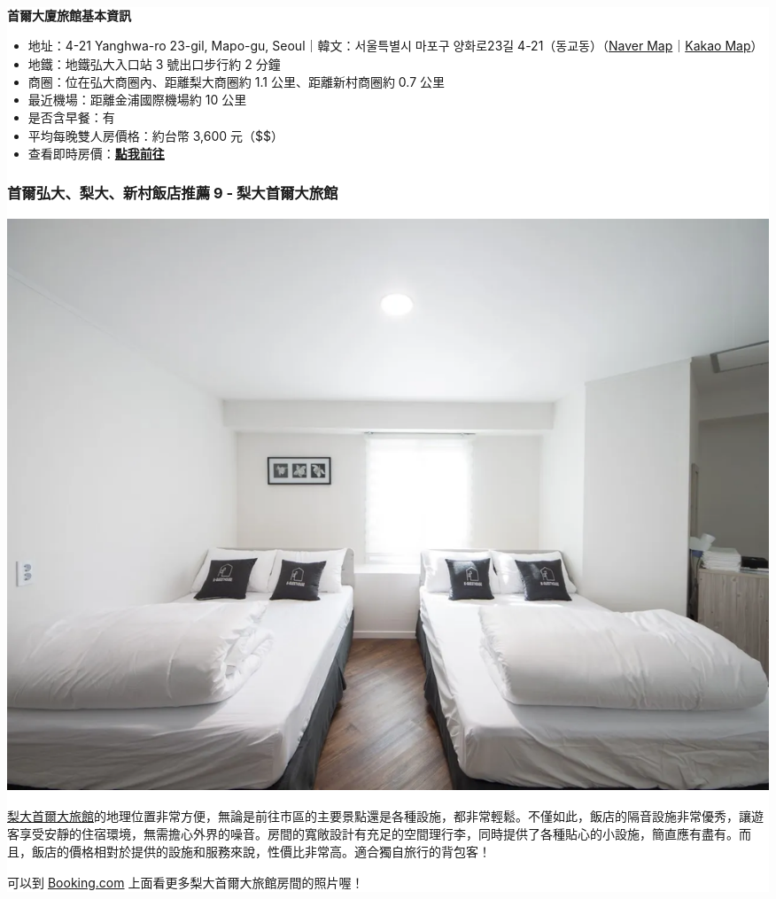 **首爾大廈旅館基本資訊**
- 地址：4-21 Yanghwa-ro 23-gil, Mapo-gu, Seoul｜韓文：서울특별시 마포구 양화로23길 4-21（동교동）（[Naver Map](https://naver.me/FdsepRq4)｜[Kakao Map](https://kko.to/4OxZADqlQK)）
- 地鐵：地鐵弘大入口站 3 號出口步行約 2 分鐘
- 商圈：位在弘大商圈內、距離梨大商圈約 1.1 公里、距離新村商圈約 0.7 公里
- 最近機場：距離金浦國際機場約 10 公里
- 是否含早餐：有
- 平均每晚雙人房價格：約台幣 3,600 元（$$）
- 查看即時房價：[**點我前往**](https://www.booking.com/hotel/kr/seoul-mansion-guesthouse.xt.html?aid=7956794&no_rooms=1&group_adults=2)

### 首爾弘大、梨大、新村飯店推薦 9 - 梨大首爾大旅館

![梨大首爾大旅館飯店外觀｜*照片取自 Naver Map](grand-hostel.webp)

[梨大首爾大旅館](https://www.booking.com/hotel/kr/k-grand-hostel-ewha.xt.html?aid=7956794&no_rooms=1&group_adults=2)的地理位置非常方便，無論是前往市區的主要景點還是各種設施，都非常輕鬆。不僅如此，飯店的隔音設施非常優秀，讓遊客享受安靜的住宿環境，無需擔心外界的噪音。房間的寬敞設計有充足的空間理行李，同時提供了各種貼心的小設施，簡直應有盡有。而且，飯店的價格相對於提供的設施和服務來說，性價比非常高。適合獨自旅行的背包客！

可以到 [Booking.com](https://www.booking.com/hotel/kr/k-grand-hostel-ewha.xt.html?aid=7956794&no_rooms=1&group_adults=2) 上面看更多梨大首爾大旅館房間的照片喔！
